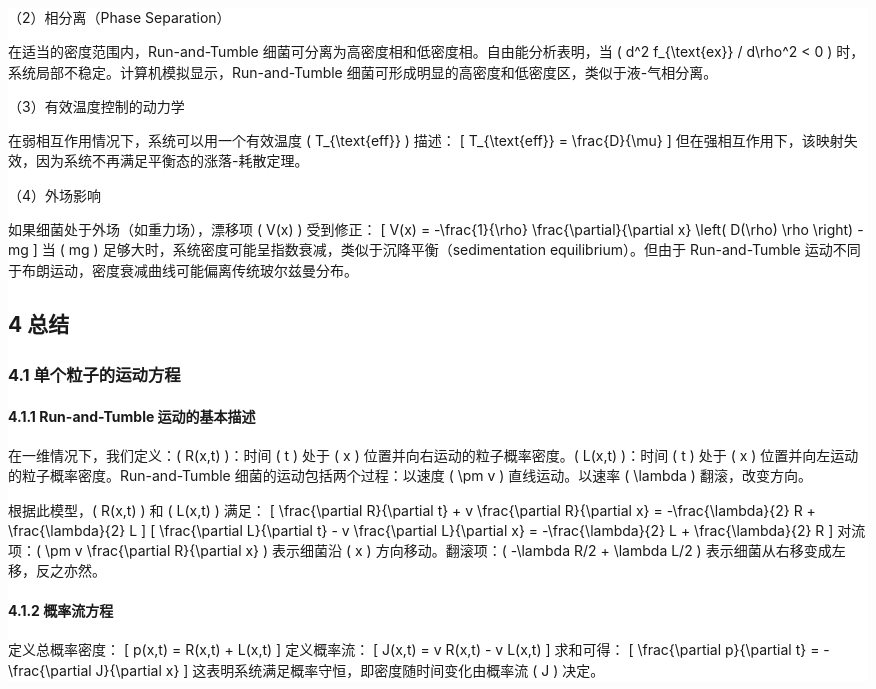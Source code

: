 （2）相分离（Phase Separation）

在适当的密度范围内，Run-and-Tumble 细菌可分离为高密度相和低密度相。自由能分析表明，当 \( d^2 f_{\text{ex}} / d\rho^2 < 0 \) 时，系统局部不稳定。计算机模拟显示，Run-and-Tumble 细菌可形成明显的高密度和低密度区，类似于液-气相分离。

（3）有效温度控制的动力学

在弱相互作用情况下，系统可以用一个有效温度 \( T_{\text{eff}} \) 描述：
\[
T_{\text{eff}} = \frac{D}{\mu}
\]
但在强相互作用下，该映射失效，因为系统不再满足平衡态的涨落-耗散定理。

（4）外场影响

如果细菌处于外场（如重力场），漂移项 \( V(x) \) 受到修正：
\[
V(x) = -\frac{1}{\rho} \frac{\partial}{\partial x} \left( D(\rho) \rho \right) - mg
\]
当 \( mg \) 足够大时，系统密度可能呈指数衰减，类似于沉降平衡（sedimentation equilibrium）。但由于 Run-and-Tumble 运动不同于布朗运动，密度衰减曲线可能偏离传统玻尔兹曼分布。

## 4 总结
### 4.1 单个粒子的运动方程
#### 4.1.1 Run-and-Tumble 运动的基本描述

在一维情况下，我们定义：\( R(x,t) \)：时间 \( t \) 处于 \( x \) 位置并向右运动的粒子概率密度。\( L(x,t) \)：时间 \( t \) 处于 \( x \) 位置并向左运动的粒子概率密度。Run-and-Tumble 细菌的运动包括两个过程：以速度 \( \pm v \) 直线运动。以速率 \( \lambda \) 翻滚，改变方向。

根据此模型，\( R(x,t) \) 和 \( L(x,t) \) 满足：
\[
\frac{\partial R}{\partial t} + v \frac{\partial R}{\partial x} = -\frac{\lambda}{2} R + \frac{\lambda}{2} L
\]
\[
\frac{\partial L}{\partial t} - v \frac{\partial L}{\partial x} = -\frac{\lambda}{2} L + \frac{\lambda}{2} R
\]
对流项：\( \pm v \frac{\partial R}{\partial x} \) 表示细菌沿 \( x \) 方向移动。翻滚项：\( -\lambda R/2 + \lambda L/2 \) 表示细菌从右移变成左移，反之亦然。

#### 4.1.2 概率流方程
定义总概率密度：
\[
p(x,t) = R(x,t) + L(x,t)
\]
定义概率流：
\[
J(x,t) = v R(x,t) - v L(x,t)
\]
求和可得：
\[
\frac{\partial p}{\partial t} = -\frac{\partial J}{\partial x}
\]
这表明系统满足概率守恒，即密度随时间变化由概率流 \( J \) 决定。
